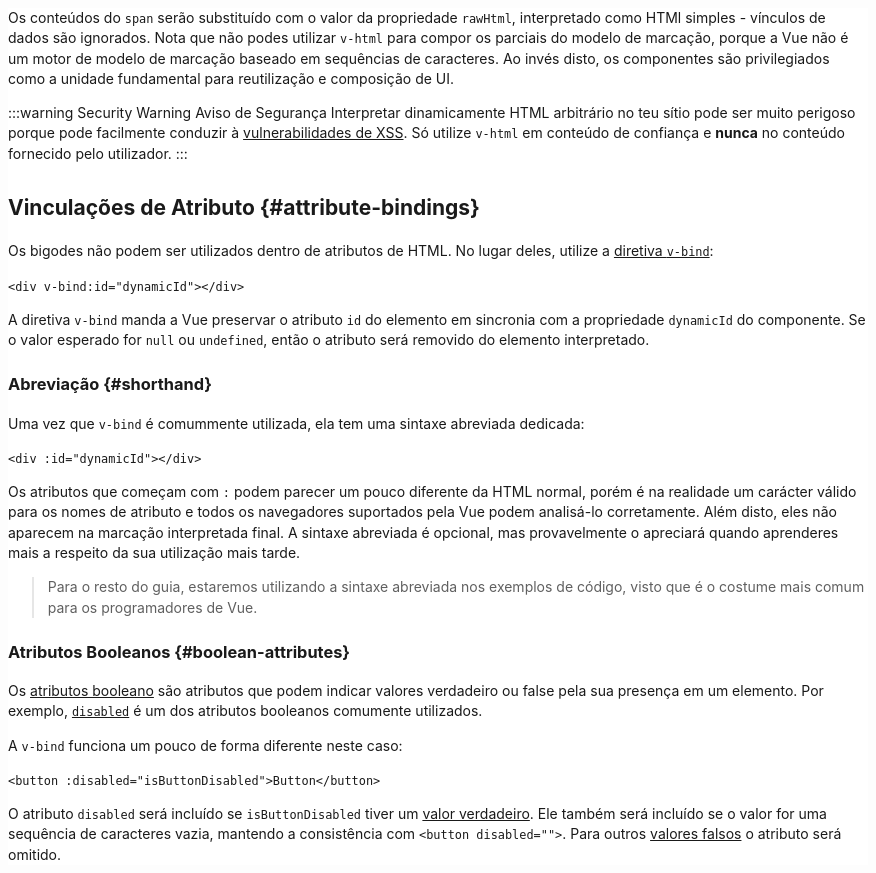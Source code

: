 Os conteúdos do `span` serão substituído com o valor da propriedade `rawHtml`, interpretado como HTMl simples - vínculos de dados são ignorados. Nota que não podes utilizar `v-html` para compor os parciais do modelo de marcação, porque a Vue não é um motor de modelo de marcação baseado em sequências de caracteres. Ao invés disto, os componentes são privilegiados como a unidade fundamental para reutilização e composição de UI.

:::warning Security Warning Aviso de Segurança
Interpretar dinamicamente HTML arbitrário no teu sítio pode ser muito perigoso porque pode facilmente conduzir à [vulnerabilidades de XSS](https://en.wikipedia.org/wiki/Cross-site_scripting). Só utilize `v-html` em conteúdo de confiança e **nunca** no conteúdo fornecido pelo utilizador.
:::

## Vinculações de Atributo {#attribute-bindings}

Os bigodes não podem ser utilizados dentro de atributos de HTML. No lugar deles, utilize a [diretiva `v-bind`](/api/built-in-directives.html#v-bind):

```vue-html
<div v-bind:id="dynamicId"></div>
```

A diretiva `v-bind` manda a Vue preservar o atributo `id` do elemento em sincronia com a propriedade `dynamicId` do componente. Se o valor esperado for `null` ou `undefined`, então o atributo será removido do elemento interpretado.

### Abreviação {#shorthand}

Uma vez que `v-bind` é comummente utilizada, ela tem uma sintaxe abreviada dedicada:

```vue-html
<div :id="dynamicId"></div>
```

Os atributos que começam com `:` podem parecer um pouco diferente da HTML normal, porém é na realidade um carácter válido para os nomes de atributo e todos os navegadores suportados pela Vue podem analisá-lo corretamente. Além disto, eles não aparecem na marcação interpretada final. A sintaxe abreviada é opcional, mas provavelmente o apreciará quando aprenderes mais a respeito da sua utilização mais tarde.

> Para o resto do guia, estaremos utilizando a sintaxe abreviada nos exemplos de código, visto que é o costume mais comum para os programadores de Vue.

### Atributos Booleanos {#boolean-attributes}

Os [atributos booleano](https://html.spec.whatwg.org/multipage/common-microsyntaxes.html#boolean-attributes) são atributos que podem indicar valores verdadeiro ou false pela sua presença em um elemento. Por exemplo, [`disabled`](https://developer.mozilla.org/en-US/docs/Web/HTML/Attributes/disabled) é um dos atributos booleanos comumente utilizados.

A `v-bind` funciona um pouco de forma diferente neste caso:

```vue-html
<button :disabled="isButtonDisabled">Button</button>
```

O atributo `disabled` será incluído se `isButtonDisabled` tiver um [valor verdadeiro](https://developer.mozilla.org/en-US/docs/Glossary/Truthy). Ele também será incluído se o valor for uma sequência de caracteres vazia, mantendo a consistência com `<button disabled="">`. Para outros [valores falsos](https://developer.mozilla.org/en-US/docs/Glossary/Falsy) o atributo será omitido.
